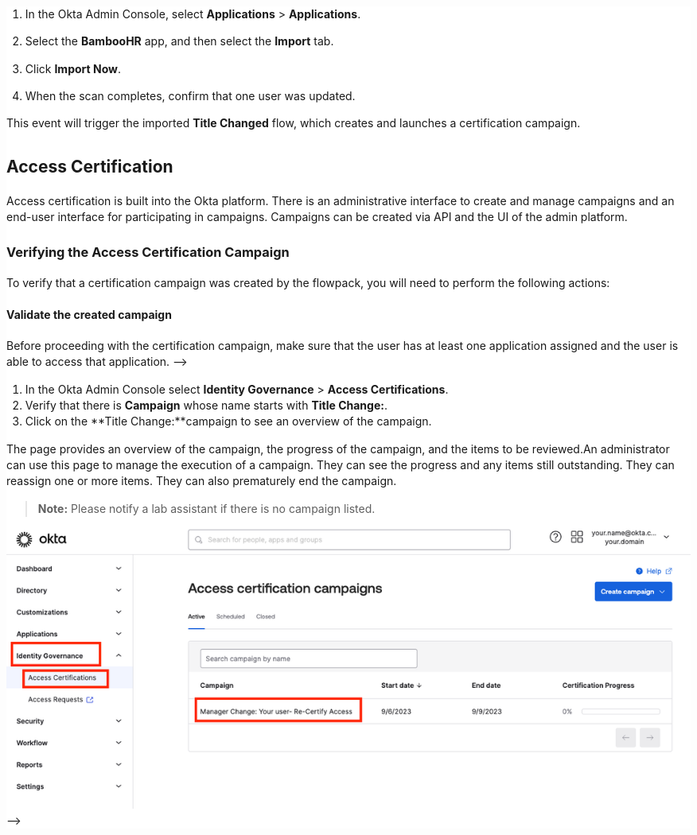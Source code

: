 1. In the Okta Admin Console, select **Applications** > **Applications**.
2. Select the  **BambooHR** app, and then select the **Import** tab.

3. Click **Import Now**.
4. When the scan completes, confirm that one user was updated.


This event will trigger the imported **Title Changed** flow, which creates and launches a certification campaign.

## Access Certification

Access certification is built into the Okta platform. There is an administrative interface to create and manage campaigns and an end-user interface for participating in campaigns.
Campaigns can be created via API and the UI of the admin platform.

### Verifying the Access Certification Campaign

To verify that a certification campaign was created by the flowpack, you will need to perform the following actions:

#### Validate the created campaign

Before proceeding with the certification campaign, make sure that the user has at least one application assigned and the user is able to access that application.
-->
1. In the Okta Admin Console select **Identity Governance** > **Access Certifications**.
2. Verify that there is **Campaign** whose name starts with **Title Change:**.
3. Click on the **Title Change:**campaign to see an overview of the campaign.

The page provides an overview of the campaign, the progress of the campaign, and the items to be reviewed.An administrator can use this page to manage the execution of a campaign. They can see the progress and any items still outstanding. They can reassign one or more items. They can also prematurely end the campaign.

>**Note:** Please notify a lab assistant if there is no campaign listed.


![alt_text](https://raw.githubusercontent.com/keithledgerwood/WICLab-guide/main/images/007/img23.png "image_tooltip")
-->
